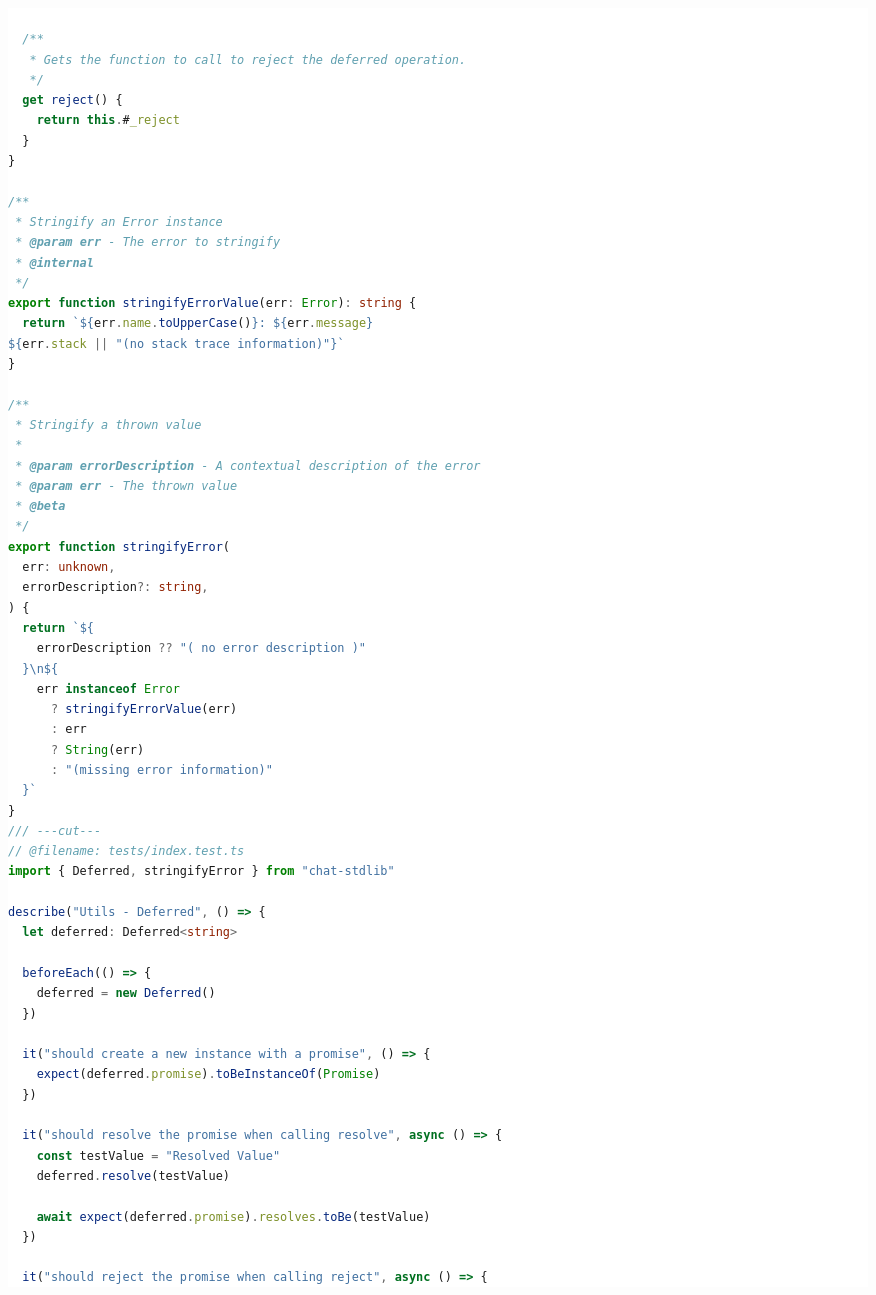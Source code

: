 ```ts twoslash

  /**
   * Gets the function to call to reject the deferred operation.
   */
  get reject() {
    return this.#_reject
  }
}

/**
 * Stringify an Error instance
 * @param err - The error to stringify
 * @internal
 */
export function stringifyErrorValue(err: Error): string {
  return `${err.name.toUpperCase()}: ${err.message}
${err.stack || "(no stack trace information)"}`
}

/**
 * Stringify a thrown value
 *
 * @param errorDescription - A contextual description of the error
 * @param err - The thrown value
 * @beta
 */
export function stringifyError(
  err: unknown,
  errorDescription?: string,
) {
  return `${
    errorDescription ?? "( no error description )"
  }\n${
    err instanceof Error
      ? stringifyErrorValue(err)
      : err
      ? String(err)
      : "(missing error information)"
  }`
}
/// ---cut---
// @filename: tests/index.test.ts
import { Deferred, stringifyError } from "chat-stdlib"

describe("Utils - Deferred", () => {
  let deferred: Deferred<string>

  beforeEach(() => {
    deferred = new Deferred()
  })

  it("should create a new instance with a promise", () => {
    expect(deferred.promise).toBeInstanceOf(Promise)
  })

  it("should resolve the promise when calling resolve", async () => {
    const testValue = "Resolved Value"
    deferred.resolve(testValue)

    await expect(deferred.promise).resolves.toBe(testValue)
  })

  it("should reject the promise when calling reject", async () => {
```